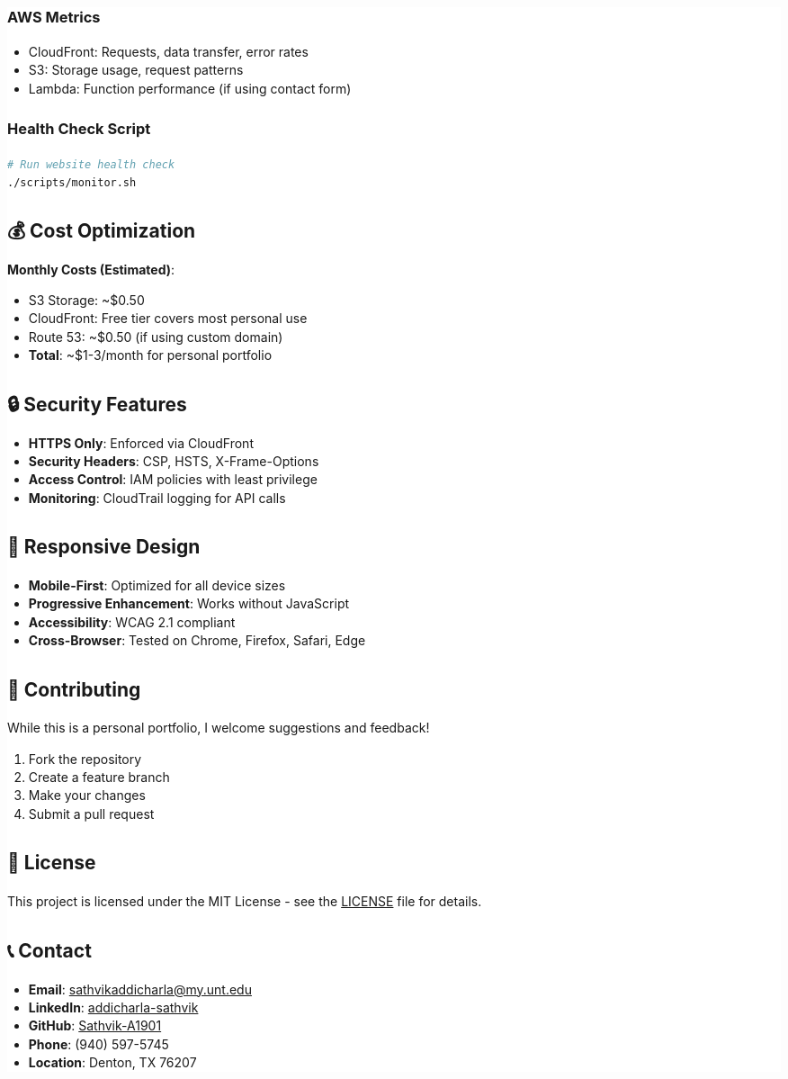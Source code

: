 ### AWS Metrics
- CloudFront: Requests, data transfer, error rates
- S3: Storage usage, request patterns
- Lambda: Function performance (if using contact form)

### Health Check Script
```bash
# Run website health check
./scripts/monitor.sh
```

## 💰 Cost Optimization

**Monthly Costs (Estimated)**:
- S3 Storage: ~$0.50
- CloudFront: Free tier covers most personal use
- Route 53: ~$0.50 (if using custom domain)
- **Total**: ~$1-3/month for personal portfolio

## 🔒 Security Features

- **HTTPS Only**: Enforced via CloudFront
- **Security Headers**: CSP, HSTS, X-Frame-Options
- **Access Control**: IAM policies with least privilege
- **Monitoring**: CloudTrail logging for API calls

## 📱 Responsive Design

- **Mobile-First**: Optimized for all device sizes
- **Progressive Enhancement**: Works without JavaScript
- **Accessibility**: WCAG 2.1 compliant
- **Cross-Browser**: Tested on Chrome, Firefox, Safari, Edge

## 🤝 Contributing

While this is a personal portfolio, I welcome suggestions and feedback!

1. Fork the repository
2. Create a feature branch
3. Make your changes
4. Submit a pull request

## 📄 License

This project is licensed under the MIT License - see the [LICENSE](LICENSE) file for details.

## 📞 Contact

- **Email**: [sathvikaddicharla@my.unt.edu](mailto:sathvikaddicharla@my.unt.edu)
- **LinkedIn**: [addicharla-sathvik](https://www.linkedin.com/in/addicharla-sathvik/)
- **GitHub**: [Sathvik-A1901](https://github.com/Sathvik-A1901)
- **Phone**: (940) 597-5745
- **Location**: Denton, TX 76207

